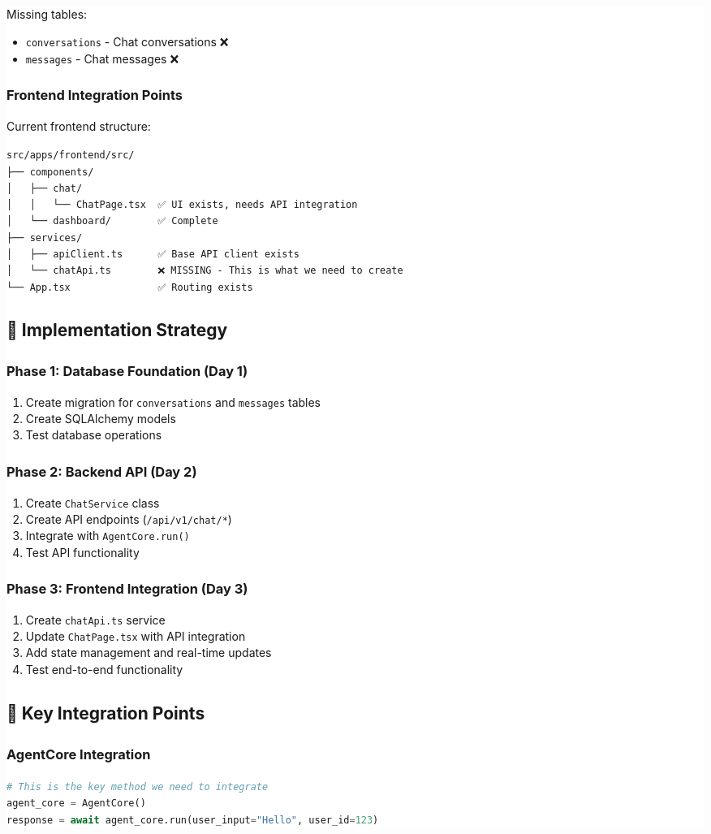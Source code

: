 Missing tables:

- `conversations` - Chat conversations ❌
- `messages` - Chat messages ❌

### **Frontend Integration Points**

Current frontend structure:

```
src/apps/frontend/src/
├── components/
│   ├── chat/
│   │   └── ChatPage.tsx  ✅ UI exists, needs API integration
│   └── dashboard/        ✅ Complete
├── services/
│   ├── apiClient.ts      ✅ Base API client exists
│   └── chatApi.ts        ❌ MISSING - This is what we need to create
└── App.tsx               ✅ Routing exists
```

## 🚀 **Implementation Strategy**

### **Phase 1: Database Foundation (Day 1)**

1. Create migration for `conversations` and `messages` tables
2. Create SQLAlchemy models
3. Test database operations

### **Phase 2: Backend API (Day 2)**

1. Create `ChatService` class
2. Create API endpoints (`/api/v1/chat/*`)
3. Integrate with `AgentCore.run()`
4. Test API functionality

### **Phase 3: Frontend Integration (Day 3)**

1. Create `chatApi.ts` service
2. Update `ChatPage.tsx` with API integration
3. Add state management and real-time updates
4. Test end-to-end functionality

## 🔧 **Key Integration Points**

### **AgentCore Integration**

```python
# This is the key method we need to integrate
agent_core = AgentCore()
response = await agent_core.run(user_input="Hello", user_id=123)
```
